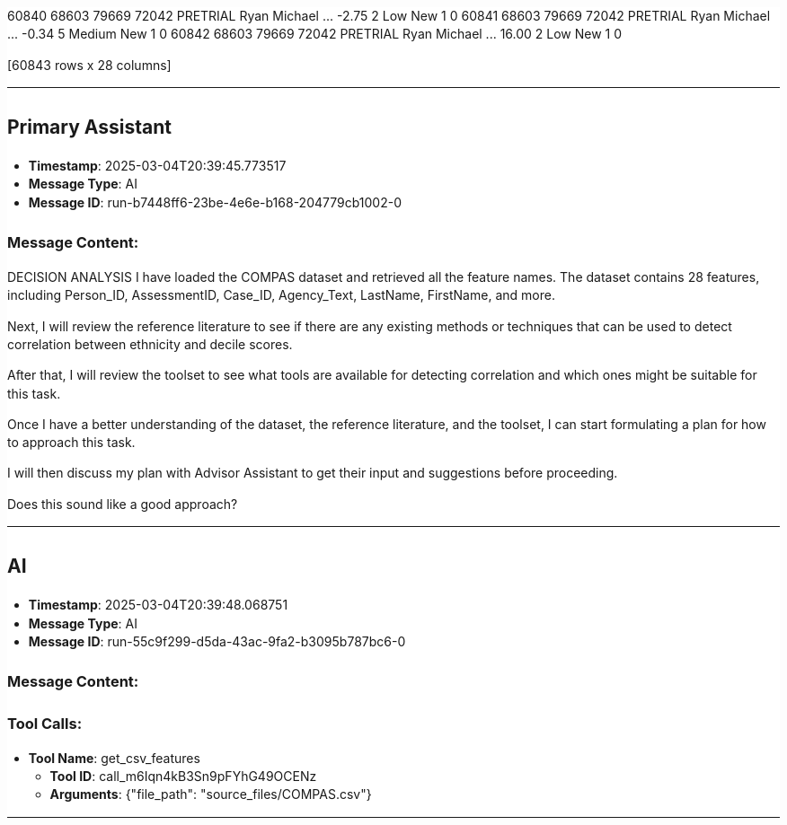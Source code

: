60840      68603         79669    72042    PRETRIAL     Ryan   Michael  ...    -2.75           2       Low            New            1         0
60841      68603         79669    72042    PRETRIAL     Ryan   Michael  ...    -0.34           5    Medium            New            1         0
60842      68603         79669    72042    PRETRIAL     Ryan   Michael  ...    16.00           2       Low            New            1         0

[60843 rows x 28 columns]


---

## Primary Assistant
- **Timestamp**: 2025-03-04T20:39:45.773517
- **Message Type**: AI
- **Message ID**: run-b7448ff6-23be-4e6e-b168-204779cb1002-0

### Message Content:

DECISION ANALYSIS I have loaded the COMPAS dataset and retrieved all the feature names. The dataset contains 28 features, including Person_ID, AssessmentID, Case_ID, Agency_Text, LastName, FirstName, and more. 

Next, I will review the reference literature to see if there are any existing methods or techniques that can be used to detect correlation between ethnicity and decile scores. 

After that, I will review the toolset to see what tools are available for detecting correlation and which ones might be suitable for this task. 

Once I have a better understanding of the dataset, the reference literature, and the toolset, I can start formulating a plan for how to approach this task. 

I will then discuss my plan with Advisor Assistant to get their input and suggestions before proceeding. 

Does this sound like a good approach?


---

## AI
- **Timestamp**: 2025-03-04T20:39:48.068751
- **Message Type**: AI
- **Message ID**: run-55c9f299-d5da-43ac-9fa2-b3095b787bc6-0

### Message Content:



### Tool Calls:
- **Tool Name**: get_csv_features
  - **Tool ID**: call_m6Iqn4kB3Sn9pFYhG49OCENz
  - **Arguments**: {"file_path": "source_files/COMPAS.csv"}

---
